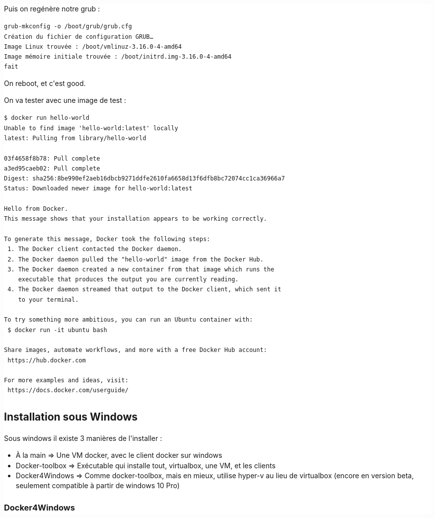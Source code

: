 Puis on regénère notre grub :
```shell
grub-mkconfig -o /boot/grub/grub.cfg
Création du fichier de configuration GRUB…
Image Linux trouvée : /boot/vmlinuz-3.16.0-4-amd64
Image mémoire initiale trouvée : /boot/initrd.img-3.16.0-4-amd64
fait
```

On reboot, et c'est good.

On va tester avec une image de test :
```shell
$ docker run hello-world
Unable to find image 'hello-world:latest' locally
latest: Pulling from library/hello-world

03f4658f8b78: Pull complete
a3ed95caeb02: Pull complete
Digest: sha256:8be990ef2aeb16dbcb9271ddfe2610fa6658d13f6dfb8bc72074cc1ca36966a7
Status: Downloaded newer image for hello-world:latest

Hello from Docker.
This message shows that your installation appears to be working correctly.

To generate this message, Docker took the following steps:
 1. The Docker client contacted the Docker daemon.
 2. The Docker daemon pulled the "hello-world" image from the Docker Hub.
 3. The Docker daemon created a new container from that image which runs the
    executable that produces the output you are currently reading.
 4. The Docker daemon streamed that output to the Docker client, which sent it
    to your terminal.

To try something more ambitious, you can run an Ubuntu container with:
 $ docker run -it ubuntu bash

Share images, automate workflows, and more with a free Docker Hub account:
 https://hub.docker.com

For more examples and ideas, visit:
 https://docs.docker.com/userguide/
```

## Installation sous Windows

Sous windows il existe 3 manières de l'installer :
* À la main => Une VM docker, avec le client docker sur windows
* Docker-toolbox => Exécutable qui installe tout, virtualbox, une VM, et les clients
* Docker4Windows => Comme docker-toolbox, mais en mieux, utilise hyper-v au lieu de virtualbox (encore en version beta, seulement compatible à partir de windows 10 Pro)

### Docker4Windows

